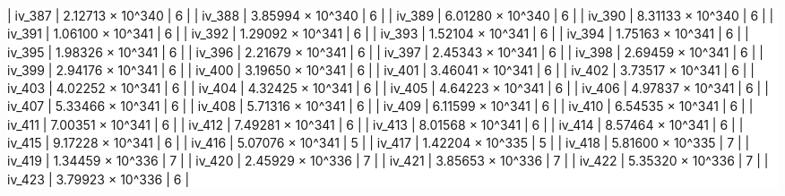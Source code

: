 | iv_387 | 2.12713 × 10^340 | 6 |
| iv_388 | 3.85994 × 10^340 | 6 |
| iv_389 | 6.01280 × 10^340 | 6 |
| iv_390 | 8.31133 × 10^340 | 6 |
| iv_391 | 1.06100 × 10^341 | 6 |
| iv_392 | 1.29092 × 10^341 | 6 |
| iv_393 | 1.52104 × 10^341 | 6 |
| iv_394 | 1.75163 × 10^341 | 6 |
| iv_395 | 1.98326 × 10^341 | 6 |
| iv_396 | 2.21679 × 10^341 | 6 |
| iv_397 | 2.45343 × 10^341 | 6 |
| iv_398 | 2.69459 × 10^341 | 6 |
| iv_399 | 2.94176 × 10^341 | 6 |
| iv_400 | 3.19650 × 10^341 | 6 |
| iv_401 | 3.46041 × 10^341 | 6 |
| iv_402 | 3.73517 × 10^341 | 6 |
| iv_403 | 4.02252 × 10^341 | 6 |
| iv_404 | 4.32425 × 10^341 | 6 |
| iv_405 | 4.64223 × 10^341 | 6 |
| iv_406 | 4.97837 × 10^341 | 6 |
| iv_407 | 5.33466 × 10^341 | 6 |
| iv_408 | 5.71316 × 10^341 | 6 |
| iv_409 | 6.11599 × 10^341 | 6 |
| iv_410 | 6.54535 × 10^341 | 6 |
| iv_411 | 7.00351 × 10^341 | 6 |
| iv_412 | 7.49281 × 10^341 | 6 |
| iv_413 | 8.01568 × 10^341 | 6 |
| iv_414 | 8.57464 × 10^341 | 6 |
| iv_415 | 9.17228 × 10^341 | 6 |
| iv_416 | 5.07076 × 10^341 | 5 |
| iv_417 | 1.42204 × 10^335 | 5 |
| iv_418 | 5.81600 × 10^335 | 7 |
| iv_419 | 1.34459 × 10^336 | 7 |
| iv_420 | 2.45929 × 10^336 | 7 |
| iv_421 | 3.85653 × 10^336 | 7 |
| iv_422 | 5.35320 × 10^336 | 7 |
| iv_423 | 3.79923 × 10^336 | 6 |
